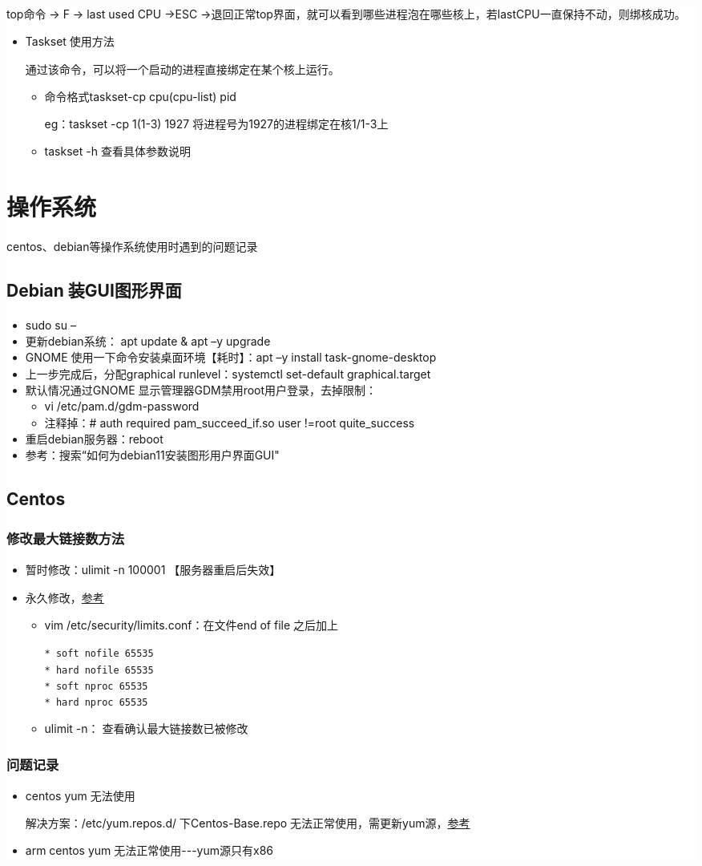   top命令 -> F -> last used CPU ->ESC ->退回正常top界面，就可以看到哪些进程泡在哪些核上，若lastCPU一直保持不动，则绑核成功。

* Taskset 使用方法

  通过该命令，可以将一个启动的进程直接绑定在某个核上运行。

  * 命令格式taskset-cp cpu(cpu-list) pid

    eg：taskset -cp 1(1-3) 1927 将进程号为1927的进程绑定在核1/1-3上

  * taskset -h 查看具体参数说明

# 操作系统

centos、debian等操作系统使用时遇到的问题记录

## Debian 装GUI图形界面

* sudo su –
* 更新debian系统： apt update & apt –y upgrade
* GNOME 使用一下命令安装桌面环境【耗时】：apt –y install task-gnome-desktop
* 上一步完成后，分配graphical runlevel：systemctl set-default graphical.target
* 默认情况通过GNOME 显示管理器GDM禁用root用户登录，去掉限制：
  * vi /etc/pam.d/gdm-password
  * 注释掉：# auth  required pam_succeed_if.so user !=root quite_success
* 重启debian服务器：reboot
* 参考：搜索“如何为debian11安装图形用户界面GUI"

## Centos

### 修改最大链接数方法

* 暂时修改：ulimit -n 100001 【服务器重启后失效】

* 永久修改，[参考]( https://www.jianshu.com/p/1d3d368365bf)

  * vim /etc/security/limits.conf：在文件end of file 之后加上

    ```
    * soft nofile 65535
    * hard nofile 65535
    * soft nproc 65535
    * hard nproc 65535
    ```

  * ulimit -n： 查看确认最大链接数已被修改

### 问题记录

* centos yum 无法使用

  解决方案：/etc/yum.repos.d/ 下Centos-Base.repo 无法正常使用，需更新yum源，[参考](https://zhuanlan.zhihu.com/p/430561706)

* arm centos yum 无法正常使用---yum源只有x86
